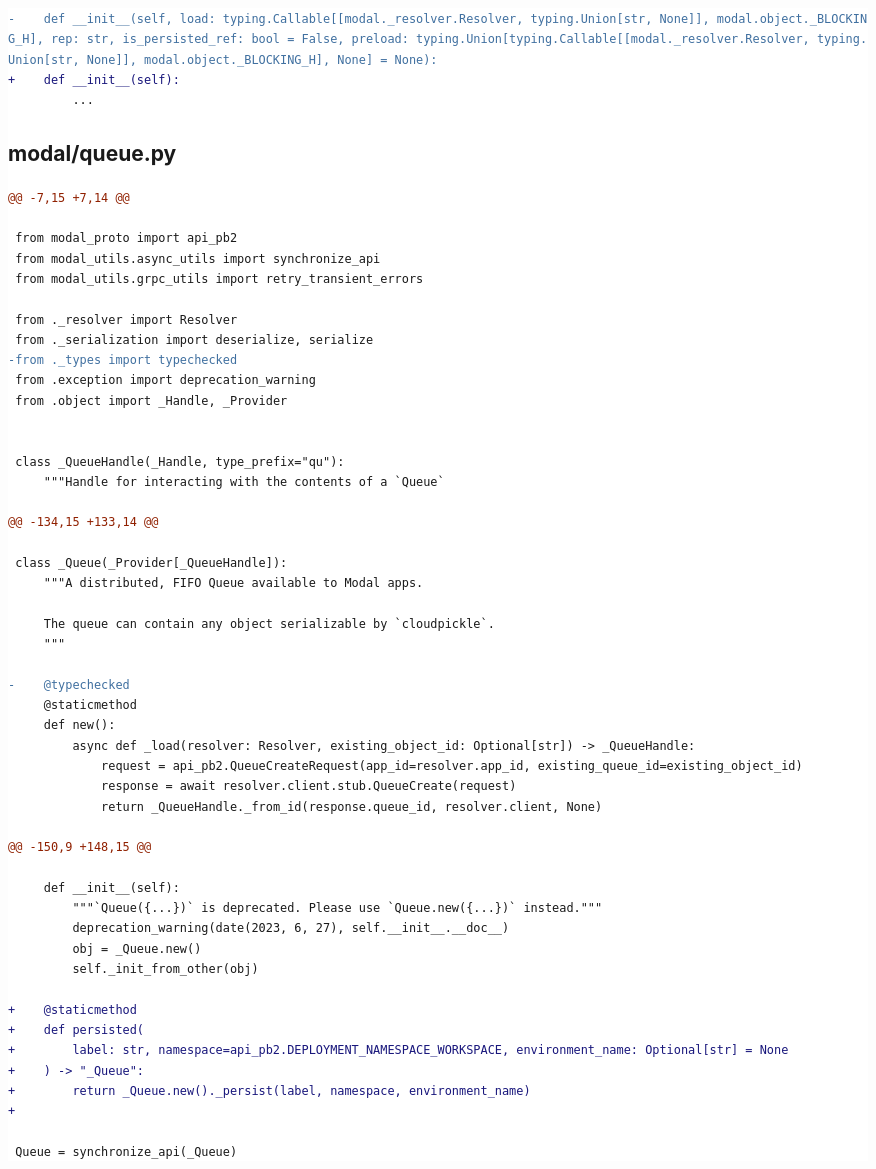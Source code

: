 ```diff
-    def __init__(self, load: typing.Callable[[modal._resolver.Resolver, typing.Union[str, None]], modal.object._BLOCKING_H], rep: str, is_persisted_ref: bool = False, preload: typing.Union[typing.Callable[[modal._resolver.Resolver, typing.Union[str, None]], modal.object._BLOCKING_H], None] = None):
+    def __init__(self):
         ...
```

## modal/queue.py

```diff
@@ -7,15 +7,14 @@
 
 from modal_proto import api_pb2
 from modal_utils.async_utils import synchronize_api
 from modal_utils.grpc_utils import retry_transient_errors
 
 from ._resolver import Resolver
 from ._serialization import deserialize, serialize
-from ._types import typechecked
 from .exception import deprecation_warning
 from .object import _Handle, _Provider
 
 
 class _QueueHandle(_Handle, type_prefix="qu"):
     """Handle for interacting with the contents of a `Queue`
 
@@ -134,15 +133,14 @@
 
 class _Queue(_Provider[_QueueHandle]):
     """A distributed, FIFO Queue available to Modal apps.
 
     The queue can contain any object serializable by `cloudpickle`.
     """
 
-    @typechecked
     @staticmethod
     def new():
         async def _load(resolver: Resolver, existing_object_id: Optional[str]) -> _QueueHandle:
             request = api_pb2.QueueCreateRequest(app_id=resolver.app_id, existing_queue_id=existing_object_id)
             response = await resolver.client.stub.QueueCreate(request)
             return _QueueHandle._from_id(response.queue_id, resolver.client, None)
 
@@ -150,9 +148,15 @@
 
     def __init__(self):
         """`Queue({...})` is deprecated. Please use `Queue.new({...})` instead."""
         deprecation_warning(date(2023, 6, 27), self.__init__.__doc__)
         obj = _Queue.new()
         self._init_from_other(obj)
 
+    @staticmethod
+    def persisted(
+        label: str, namespace=api_pb2.DEPLOYMENT_NAMESPACE_WORKSPACE, environment_name: Optional[str] = None
+    ) -> "_Queue":
+        return _Queue.new()._persist(label, namespace, environment_name)
+
 
 Queue = synchronize_api(_Queue)
```
